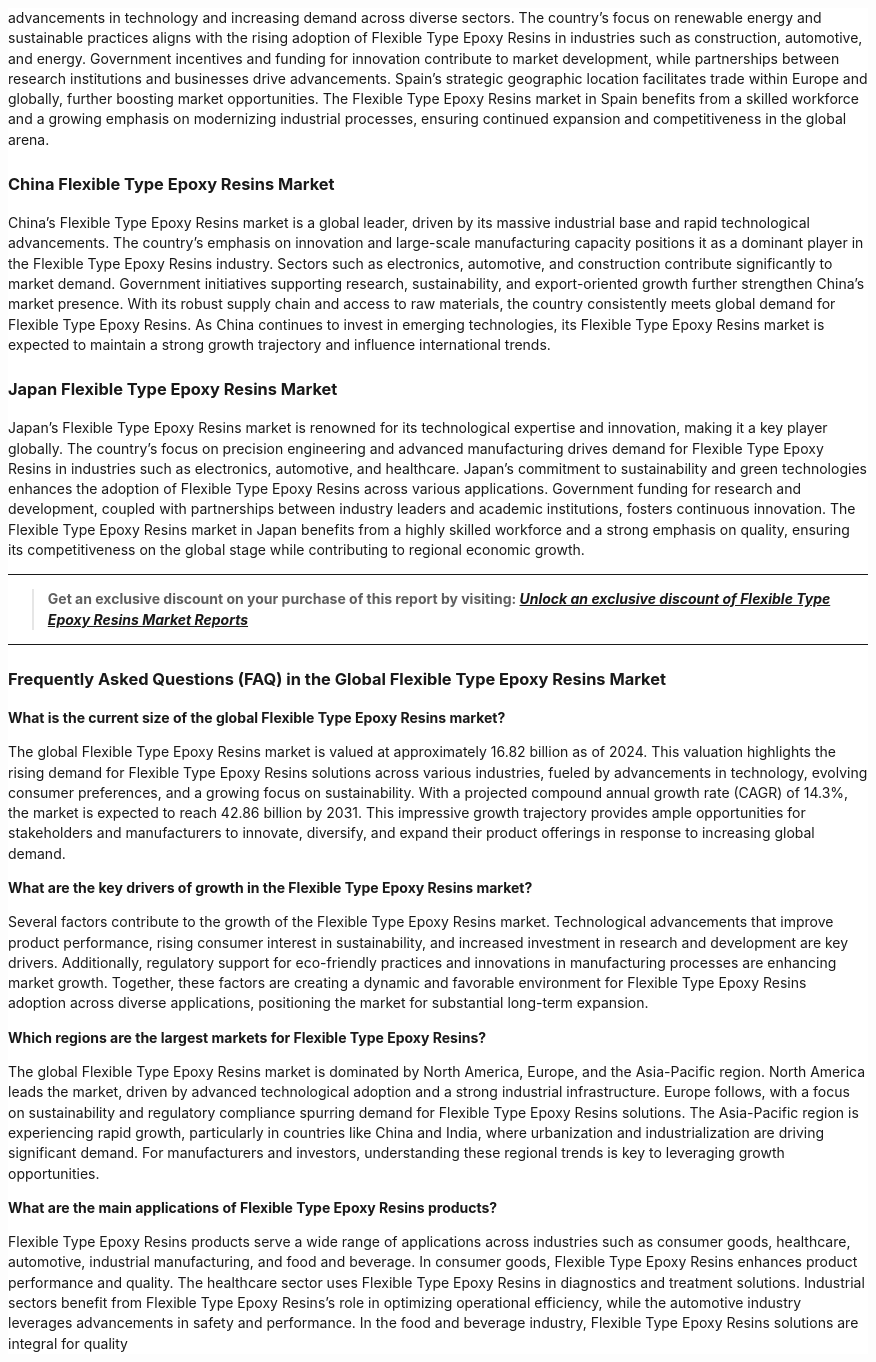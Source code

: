 advancements in technology and increasing demand across diverse sectors. The country&rsquo;s focus on renewable energy and sustainable practices aligns with the rising adoption of Flexible Type Epoxy Resins in industries such as construction, automotive, and energy. Government incentives and funding for innovation contribute to market development, while partnerships between research institutions and businesses drive advancements. Spain&rsquo;s strategic geographic location facilitates trade within Europe and globally, further boosting market opportunities. The Flexible Type Epoxy Resins market in Spain benefits from a skilled workforce and a growing emphasis on modernizing industrial processes, ensuring continued expansion and competitiveness in the global arena.</p><h3>China Flexible Type Epoxy Resins Market</h3><p>China&rsquo;s Flexible Type Epoxy Resins market is a global leader, driven by its massive industrial base and rapid technological advancements. The country&rsquo;s emphasis on innovation and large-scale manufacturing capacity positions it as a dominant player in the Flexible Type Epoxy Resins industry. Sectors such as electronics, automotive, and construction contribute significantly to market demand. Government initiatives supporting research, sustainability, and export-oriented growth further strengthen China&rsquo;s market presence. With its robust supply chain and access to raw materials, the country consistently meets global demand for Flexible Type Epoxy Resins. As China continues to invest in emerging technologies, its Flexible Type Epoxy Resins market is expected to maintain a strong growth trajectory and influence international trends.</p><h3>Japan Flexible Type Epoxy Resins Market</h3><p>Japan&rsquo;s Flexible Type Epoxy Resins market is renowned for its technological expertise and innovation, making it a key player globally. The country&rsquo;s focus on precision engineering and advanced manufacturing drives demand for Flexible Type Epoxy Resins in industries such as electronics, automotive, and healthcare. Japan&rsquo;s commitment to sustainability and green technologies enhances the adoption of Flexible Type Epoxy Resins across various applications. Government funding for research and development, coupled with partnerships between industry leaders and academic institutions, fosters continuous innovation. The Flexible Type Epoxy Resins market in Japan benefits from a highly skilled workforce and a strong emphasis on quality, ensuring its competitiveness on the global stage while contributing to regional economic growth.</p><hr /><blockquote><p><strong>Get an exclusive discount on your purchase of this report by visiting: <em><a href="://marketresearchpulse.com/ask-for-discount/133670?utm_source=Github&amp;utm_medium=023">Unlock an exclusive discount of Flexible Type Epoxy Resins Market Reports</a></em>&nbsp;</strong></p></blockquote><hr /><h3>Frequently Asked Questions (FAQ) in the Global Flexible Type Epoxy Resins Market</h3><p><strong>What is the current size of the global Flexible Type Epoxy Resins market?</strong></p><p>The global Flexible Type Epoxy Resins market is valued at approximately 16.82 billion as of 2024. This valuation highlights the rising demand for Flexible Type Epoxy Resins solutions across various industries, fueled by advancements in technology, evolving consumer preferences, and a growing focus on sustainability. With a projected compound annual growth rate (CAGR) of 14.3%, the market is expected to reach 42.86 billion by 2031. This impressive growth trajectory provides ample opportunities for stakeholders and manufacturers to innovate, diversify, and expand their product offerings in response to increasing global demand.</p><p><strong>What are the key drivers of growth in the Flexible Type Epoxy Resins market?</strong></p><p>Several factors contribute to the growth of the Flexible Type Epoxy Resins market. Technological advancements that improve product performance, rising consumer interest in sustainability, and increased investment in research and development are key drivers. Additionally, regulatory support for eco-friendly practices and innovations in manufacturing processes are enhancing market growth. Together, these factors are creating a dynamic and favorable environment for Flexible Type Epoxy Resins adoption across diverse applications, positioning the market for substantial long-term expansion.</p><p><strong>Which regions are the largest markets for Flexible Type Epoxy Resins?</strong></p><p>The global Flexible Type Epoxy Resins market is dominated by North America, Europe, and the Asia-Pacific region. North America leads the market, driven by advanced technological adoption and a strong industrial infrastructure. Europe follows, with a focus on sustainability and regulatory compliance spurring demand for Flexible Type Epoxy Resins solutions. The Asia-Pacific region is experiencing rapid growth, particularly in countries like China and India, where urbanization and industrialization are driving significant demand. For manufacturers and investors, understanding these regional trends is key to leveraging growth opportunities.</p><p><strong>What are the main applications of Flexible Type Epoxy Resins products?</strong></p><p>Flexible Type Epoxy Resins products serve a wide range of applications across industries such as consumer goods, healthcare, automotive, industrial manufacturing, and food and beverage. In consumer goods, Flexible Type Epoxy Resins enhances product performance and quality. The healthcare sector uses Flexible Type Epoxy Resins in diagnostics and treatment solutions. Industrial sectors benefit from Flexible Type Epoxy Resins&rsquo;s role in optimizing operational efficiency, while the automotive industry leverages advancements in safety and performance. In the food and beverage industry, Flexible Type Epoxy Resins solutions are integral for quality